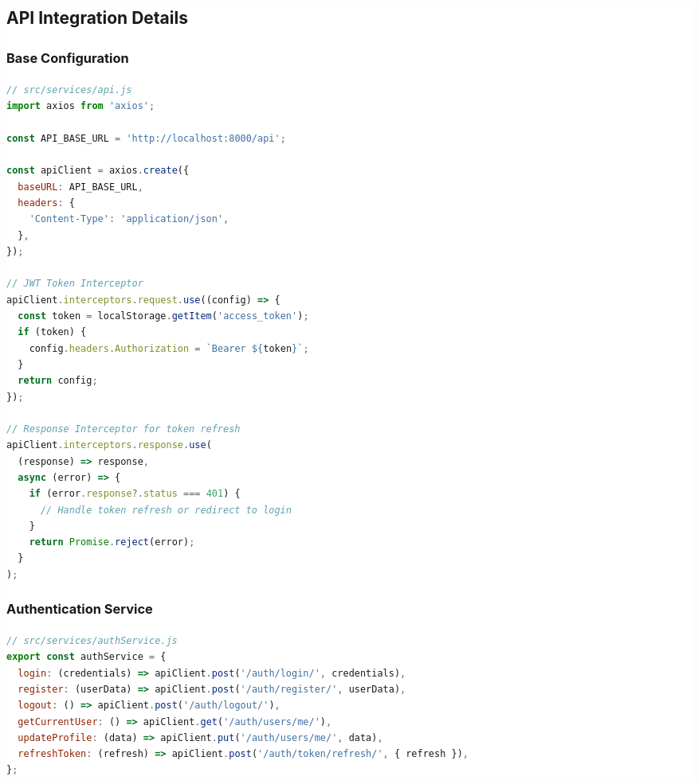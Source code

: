 ```
```

## **API Integration Details**

### **Base Configuration**
```javascript
// src/services/api.js
import axios from 'axios';

const API_BASE_URL = 'http://localhost:8000/api';

const apiClient = axios.create({
  baseURL: API_BASE_URL,
  headers: {
    'Content-Type': 'application/json',
  },
});

// JWT Token Interceptor
apiClient.interceptors.request.use((config) => {
  const token = localStorage.getItem('access_token');
  if (token) {
    config.headers.Authorization = `Bearer ${token}`;
  }
  return config;
});

// Response Interceptor for token refresh
apiClient.interceptors.response.use(
  (response) => response,
  async (error) => {
    if (error.response?.status === 401) {
      // Handle token refresh or redirect to login
    }
    return Promise.reject(error);
  }
);
```

### **Authentication Service**
```javascript
// src/services/authService.js
export const authService = {
  login: (credentials) => apiClient.post('/auth/login/', credentials),
  register: (userData) => apiClient.post('/auth/register/', userData),
  logout: () => apiClient.post('/auth/logout/'),
  getCurrentUser: () => apiClient.get('/auth/users/me/'),
  updateProfile: (data) => apiClient.put('/auth/users/me/', data),
  refreshToken: (refresh) => apiClient.post('/auth/token/refresh/', { refresh }),
};
```
